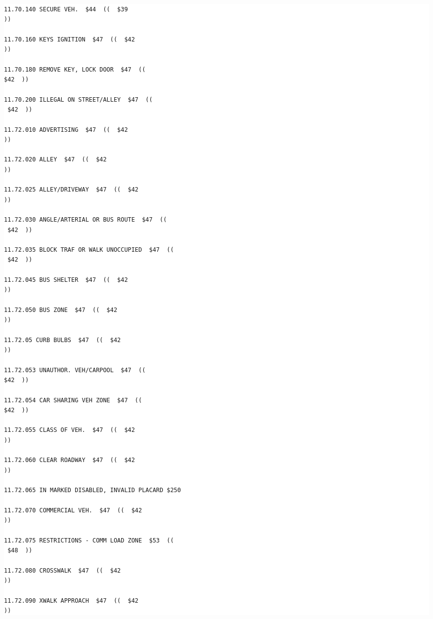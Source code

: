     11.70.140 SECURE VEH.  $44  ((  $39  
    ))  
  
    11.70.160 KEYS IGNITION  $47  ((  $42  
    ))  
  
    11.70.180 REMOVE KEY, LOCK DOOR  $47  ((   
    $42  ))  
  
    11.70.200 ILLEGAL ON STREET/ALLEY  $47  ((  
     $42  ))  
  
    11.72.010 ADVERTISING  $47  ((  $42  
    ))  
  
    11.72.020 ALLEY  $47  ((  $42  
    ))  
  
    11.72.025 ALLEY/DRIVEWAY  $47  ((  $42  
    ))  
  
    11.72.030 ANGLE/ARTERIAL OR BUS ROUTE  $47  ((  
     $42  ))  
  
    11.72.035 BLOCK TRAF OR WALK UNOCCUPIED  $47  ((  
     $42  ))  
  
    11.72.045 BUS SHELTER  $47  ((  $42  
    ))  
  
    11.72.050 BUS ZONE  $47  ((  $42  
    ))  
  
    11.72.05 CURB BULBS  $47  ((  $42  
    ))  
  
    11.72.053 UNAUTHOR. VEH/CARPOOL  $47  ((   
    $42  ))  
  
    11.72.054 CAR SHARING VEH ZONE  $47  ((   
    $42  ))  
  
    11.72.055 CLASS OF VEH.  $47  ((  $42  
    ))  
  
    11.72.060 CLEAR ROADWAY  $47  ((  $42  
    ))  
  
    11.72.065 IN MARKED DISABLED, INVALID PLACARD $250  
  
    11.72.070 COMMERCIAL VEH.  $47  ((  $42  
    ))  
  
    11.72.075 RESTRICTIONS - COMM LOAD ZONE  $53  ((  
     $48  ))  
  
    11.72.080 CROSSWALK  $47  ((  $42  
    ))  
  
    11.72.090 XWALK APPROACH  $47  ((  $42  
    ))  
  